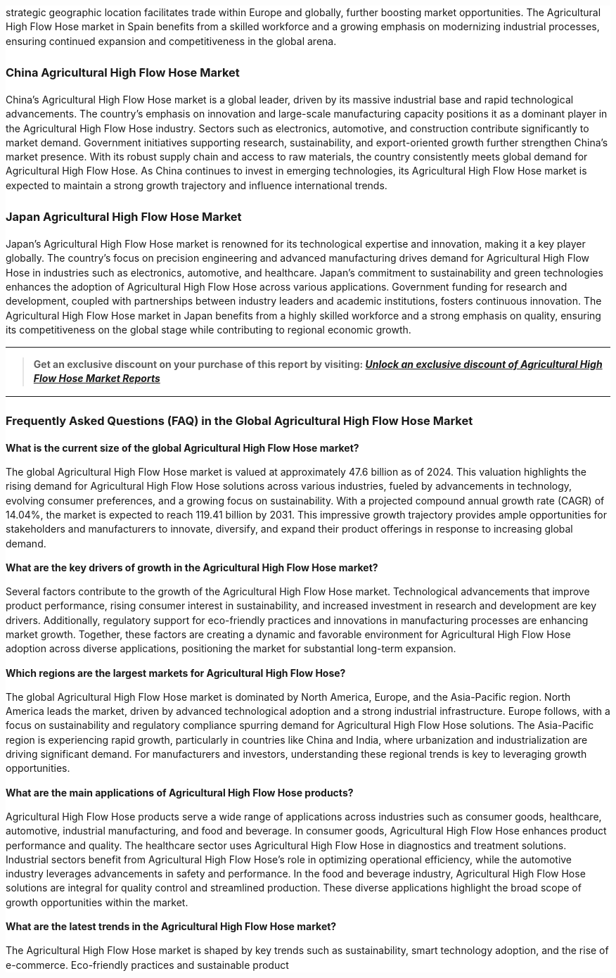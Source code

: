 strategic geographic location facilitates trade within Europe and globally, further boosting market opportunities. The Agricultural High Flow Hose market in Spain benefits from a skilled workforce and a growing emphasis on modernizing industrial processes, ensuring continued expansion and competitiveness in the global arena.</p><h3>China Agricultural High Flow Hose Market</h3><p>China&rsquo;s Agricultural High Flow Hose market is a global leader, driven by its massive industrial base and rapid technological advancements. The country&rsquo;s emphasis on innovation and large-scale manufacturing capacity positions it as a dominant player in the Agricultural High Flow Hose industry. Sectors such as electronics, automotive, and construction contribute significantly to market demand. Government initiatives supporting research, sustainability, and export-oriented growth further strengthen China&rsquo;s market presence. With its robust supply chain and access to raw materials, the country consistently meets global demand for Agricultural High Flow Hose. As China continues to invest in emerging technologies, its Agricultural High Flow Hose market is expected to maintain a strong growth trajectory and influence international trends.</p><h3>Japan Agricultural High Flow Hose Market</h3><p>Japan&rsquo;s Agricultural High Flow Hose market is renowned for its technological expertise and innovation, making it a key player globally. The country&rsquo;s focus on precision engineering and advanced manufacturing drives demand for Agricultural High Flow Hose in industries such as electronics, automotive, and healthcare. Japan&rsquo;s commitment to sustainability and green technologies enhances the adoption of Agricultural High Flow Hose across various applications. Government funding for research and development, coupled with partnerships between industry leaders and academic institutions, fosters continuous innovation. The Agricultural High Flow Hose market in Japan benefits from a highly skilled workforce and a strong emphasis on quality, ensuring its competitiveness on the global stage while contributing to regional economic growth.</p><hr /><blockquote><p><strong>Get an exclusive discount on your purchase of this report by visiting: <em><a href="://marketresearchpulse.com/ask-for-discount/83813?utm_source=Github&amp;utm_medium=0117">Unlock an exclusive discount of Agricultural High Flow Hose Market Reports</a></em>&nbsp;</strong></p></blockquote><hr /><h3>Frequently Asked Questions (FAQ) in the Global Agricultural High Flow Hose Market</h3><p><strong>What is the current size of the global Agricultural High Flow Hose market?</strong></p><p>The global Agricultural High Flow Hose market is valued at approximately 47.6 billion as of 2024. This valuation highlights the rising demand for Agricultural High Flow Hose solutions across various industries, fueled by advancements in technology, evolving consumer preferences, and a growing focus on sustainability. With a projected compound annual growth rate (CAGR) of 14.04%, the market is expected to reach 119.41 billion by 2031. This impressive growth trajectory provides ample opportunities for stakeholders and manufacturers to innovate, diversify, and expand their product offerings in response to increasing global demand.</p><p><strong>What are the key drivers of growth in the Agricultural High Flow Hose market?</strong></p><p>Several factors contribute to the growth of the Agricultural High Flow Hose market. Technological advancements that improve product performance, rising consumer interest in sustainability, and increased investment in research and development are key drivers. Additionally, regulatory support for eco-friendly practices and innovations in manufacturing processes are enhancing market growth. Together, these factors are creating a dynamic and favorable environment for Agricultural High Flow Hose adoption across diverse applications, positioning the market for substantial long-term expansion.</p><p><strong>Which regions are the largest markets for Agricultural High Flow Hose?</strong></p><p>The global Agricultural High Flow Hose market is dominated by North America, Europe, and the Asia-Pacific region. North America leads the market, driven by advanced technological adoption and a strong industrial infrastructure. Europe follows, with a focus on sustainability and regulatory compliance spurring demand for Agricultural High Flow Hose solutions. The Asia-Pacific region is experiencing rapid growth, particularly in countries like China and India, where urbanization and industrialization are driving significant demand. For manufacturers and investors, understanding these regional trends is key to leveraging growth opportunities.</p><p><strong>What are the main applications of Agricultural High Flow Hose products?</strong></p><p>Agricultural High Flow Hose products serve a wide range of applications across industries such as consumer goods, healthcare, automotive, industrial manufacturing, and food and beverage. In consumer goods, Agricultural High Flow Hose enhances product performance and quality. The healthcare sector uses Agricultural High Flow Hose in diagnostics and treatment solutions. Industrial sectors benefit from Agricultural High Flow Hose&rsquo;s role in optimizing operational efficiency, while the automotive industry leverages advancements in safety and performance. In the food and beverage industry, Agricultural High Flow Hose solutions are integral for quality control and streamlined production. These diverse applications highlight the broad scope of growth opportunities within the market.</p><p><strong>What are the latest trends in the Agricultural High Flow Hose market?</strong></p><p>The Agricultural High Flow Hose market is shaped by key trends such as sustainability, smart technology adoption, and the rise of e-commerce. Eco-friendly practices and sustainable product